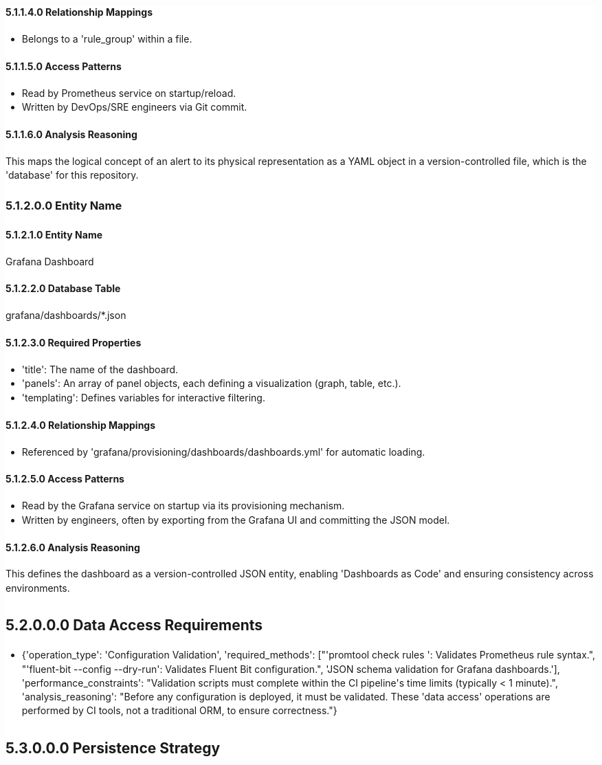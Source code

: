 #### 5.1.1.4.0 Relationship Mappings

- Belongs to a 'rule_group' within a file.

#### 5.1.1.5.0 Access Patterns

- Read by Prometheus service on startup/reload.
- Written by DevOps/SRE engineers via Git commit.

#### 5.1.1.6.0 Analysis Reasoning

This maps the logical concept of an alert to its physical representation as a YAML object in a version-controlled file, which is the 'database' for this repository.

### 5.1.2.0.0 Entity Name

#### 5.1.2.1.0 Entity Name

Grafana Dashboard

#### 5.1.2.2.0 Database Table

grafana/dashboards/*.json

#### 5.1.2.3.0 Required Properties

- 'title': The name of the dashboard.
- 'panels': An array of panel objects, each defining a visualization (graph, table, etc.).
- 'templating': Defines variables for interactive filtering.

#### 5.1.2.4.0 Relationship Mappings

- Referenced by 'grafana/provisioning/dashboards/dashboards.yml' for automatic loading.

#### 5.1.2.5.0 Access Patterns

- Read by the Grafana service on startup via its provisioning mechanism.
- Written by engineers, often by exporting from the Grafana UI and committing the JSON model.

#### 5.1.2.6.0 Analysis Reasoning

This defines the dashboard as a version-controlled JSON entity, enabling 'Dashboards as Code' and ensuring consistency across environments.

## 5.2.0.0.0 Data Access Requirements

- {'operation_type': 'Configuration Validation', 'required_methods': ["'promtool check rules <file>': Validates Prometheus rule syntax.", "'fluent-bit --config <file> --dry-run': Validates Fluent Bit configuration.", 'JSON schema validation for Grafana dashboards.'], 'performance_constraints': "Validation scripts must complete within the CI pipeline's time limits (typically < 1 minute).", 'analysis_reasoning': "Before any configuration is deployed, it must be validated. These 'data access' operations are performed by CI tools, not a traditional ORM, to ensure correctness."}

## 5.3.0.0.0 Persistence Strategy
